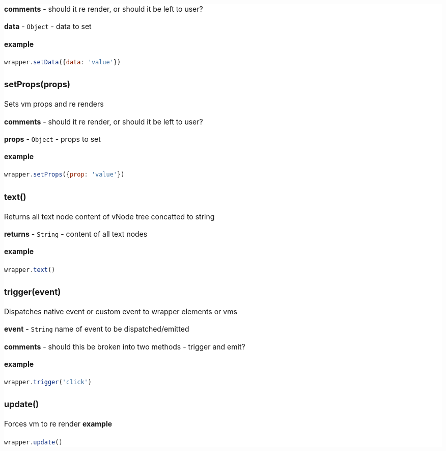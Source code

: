 **comments** - should it re render, or should it be left to user?

**data** - `Object` - data to set

**example**
```js
wrapper.setData({data: 'value'})
```
### setProps(props)
Sets vm props and re renders

**comments** - should it re render, or should it be left to user?

**props** - `Object` - props to set

**example**
```js
wrapper.setProps({prop: 'value'})
```
### text()
Returns all text node content of vNode tree concatted to string

**returns** - `String` - content of all text nodes

**example**
```js
wrapper.text()
```
### trigger(event)
Dispatches native event or custom event to wrapper elements or vms

**event** - `String` name of event to be dispatched/emitted

**comments** - should this be broken into two methods - trigger and emit?

**example**
```js
wrapper.trigger('click')
```
### update()
Forces vm to re render
**example**
```js
wrapper.update()
```

